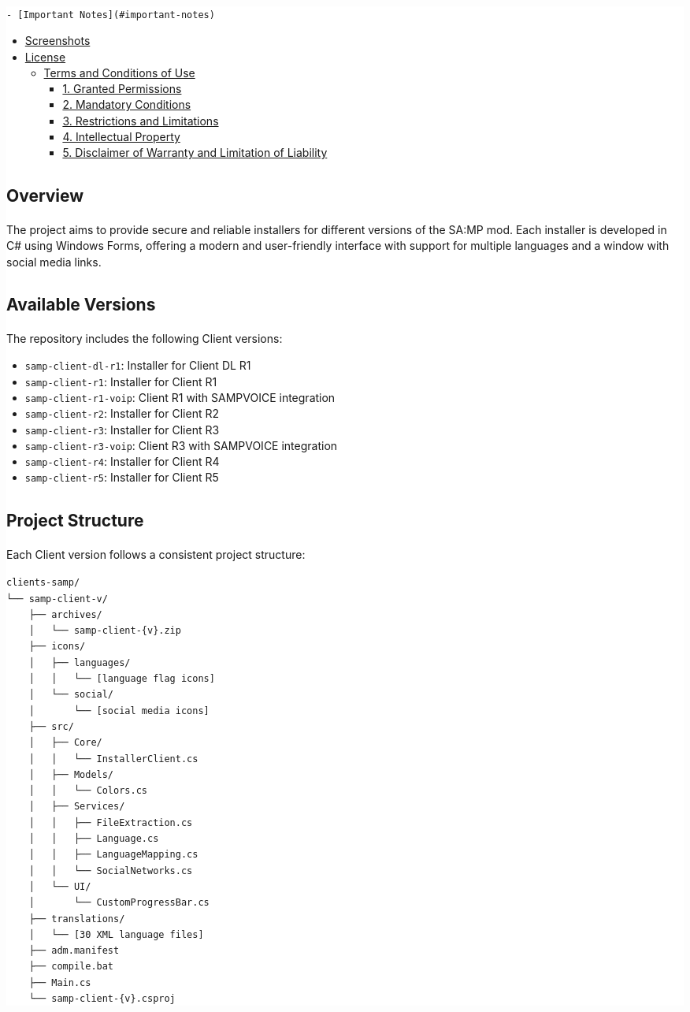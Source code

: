     - [Important Notes](#important-notes)
  - [Screenshots](#screenshots)
  - [License](#license)
    - [Terms and Conditions of Use](#terms-and-conditions-of-use)
      - [1. Granted Permissions](#1-granted-permissions)
      - [2. Mandatory Conditions](#2-mandatory-conditions)
      - [3. Restrictions and Limitations](#3-restrictions-and-limitations)
      - [4. Intellectual Property](#4-intellectual-property)
      - [5. Disclaimer of Warranty and Limitation of Liability](#5-disclaimer-of-warranty-and-limitation-of-liability)

## Overview

The project aims to provide secure and reliable installers for different versions of the SA:MP mod. Each installer is developed in C# using Windows Forms, offering a modern and user-friendly interface with support for multiple languages and a window with social media links.

## Available Versions

The repository includes the following Client versions:

- `samp-client-dl-r1`: Installer for Client DL R1
- `samp-client-r1`: Installer for Client R1
- `samp-client-r1-voip`: Client R1 with SAMPVOICE integration
- `samp-client-r2`: Installer for Client R2
- `samp-client-r3`: Installer for Client R3
- `samp-client-r3-voip`: Client R3 with SAMPVOICE integration
- `samp-client-r4`: Installer for Client R4
- `samp-client-r5`: Installer for Client R5

## Project Structure

Each Client version follows a consistent project structure:

```
clients-samp/
└── samp-client-v/
    ├── archives/
    │   └── samp-client-{v}.zip
    ├── icons/
    │   ├── languages/
    │   │   └── [language flag icons]
    │   └── social/
    │       └── [social media icons]
    ├── src/
    │   ├── Core/
    │   │   └── InstallerClient.cs
    │   ├── Models/
    │   │   └── Colors.cs
    │   ├── Services/
    │   │   ├── FileExtraction.cs
    │   │   ├── Language.cs
    │   │   ├── LanguageMapping.cs
    │   │   └── SocialNetworks.cs
    │   └── UI/
    │       └── CustomProgressBar.cs
    ├── translations/
    │   └── [30 XML language files]
    ├── adm.manifest
    ├── compile.bat
    ├── Main.cs
    └── samp-client-{v}.csproj
```
